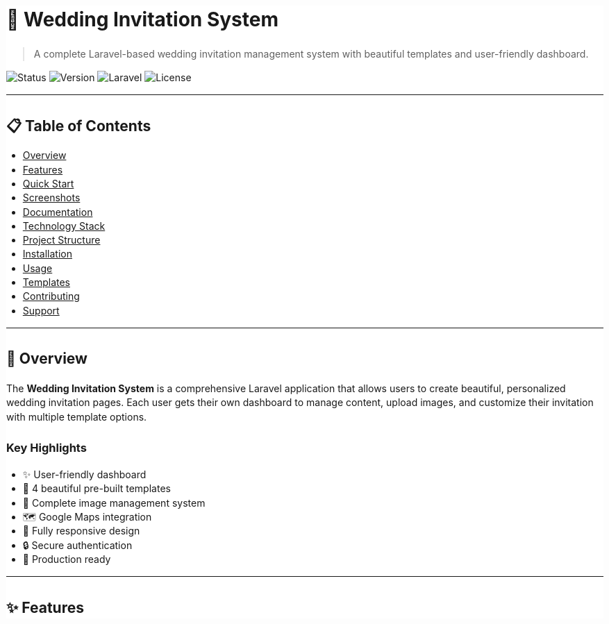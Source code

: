 # 🎊 Wedding Invitation System

> A complete Laravel-based wedding invitation management system with beautiful templates and user-friendly dashboard.

![Status](https://img.shields.io/badge/Status-Complete-success)
![Version](https://img.shields.io/badge/Version-1.0.0-blue)
![Laravel](https://img.shields.io/badge/Laravel-10.x-red)
![License](https://img.shields.io/badge/License-MIT-green)

---

## 📋 Table of Contents

- [Overview](#overview)
- [Features](#features)
- [Quick Start](#quick-start)
- [Screenshots](#screenshots)
- [Documentation](#documentation)
- [Technology Stack](#technology-stack)
- [Project Structure](#project-structure)
- [Installation](#installation)
- [Usage](#usage)
- [Templates](#templates)
- [Contributing](#contributing)
- [Support](#support)

---

## 🎯 Overview

The **Wedding Invitation System** is a comprehensive Laravel application that allows users to create beautiful, personalized wedding invitation pages. Each user gets their own dashboard to manage content, upload images, and customize their invitation with multiple template options.

### Key Highlights

- ✨ User-friendly dashboard
- 🎨 4 beautiful pre-built templates
- 📸 Complete image management system
- 🗺️ Google Maps integration
- 📱 Fully responsive design
- 🔒 Secure authentication
- 🚀 Production ready

---

## ✨ Features
